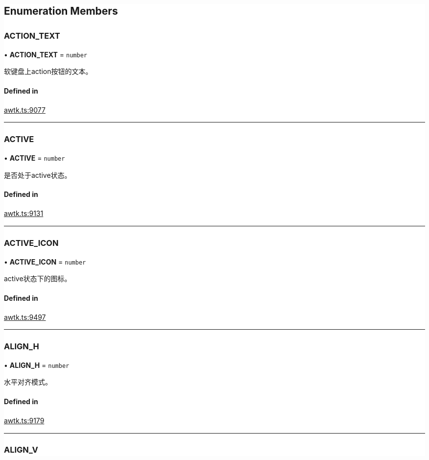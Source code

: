 ## Enumeration Members

### ACTION\_TEXT

• **ACTION\_TEXT** = `number`

软键盘上action按钮的文本。

#### Defined in

[awtk.ts:9077](https://github.com/zlgopen/awtk-binding/blob/5d7e9b70/tools/code_gen/js/output/awtk.ts#L9077)

___

### ACTIVE

• **ACTIVE** = `number`

是否处于active状态。

#### Defined in

[awtk.ts:9131](https://github.com/zlgopen/awtk-binding/blob/5d7e9b70/tools/code_gen/js/output/awtk.ts#L9131)

___

### ACTIVE\_ICON

• **ACTIVE\_ICON** = `number`

active状态下的图标。

#### Defined in

[awtk.ts:9497](https://github.com/zlgopen/awtk-binding/blob/5d7e9b70/tools/code_gen/js/output/awtk.ts#L9497)

___

### ALIGN\_H

• **ALIGN\_H** = `number`

水平对齐模式。

#### Defined in

[awtk.ts:9179](https://github.com/zlgopen/awtk-binding/blob/5d7e9b70/tools/code_gen/js/output/awtk.ts#L9179)

___

### ALIGN\_V
